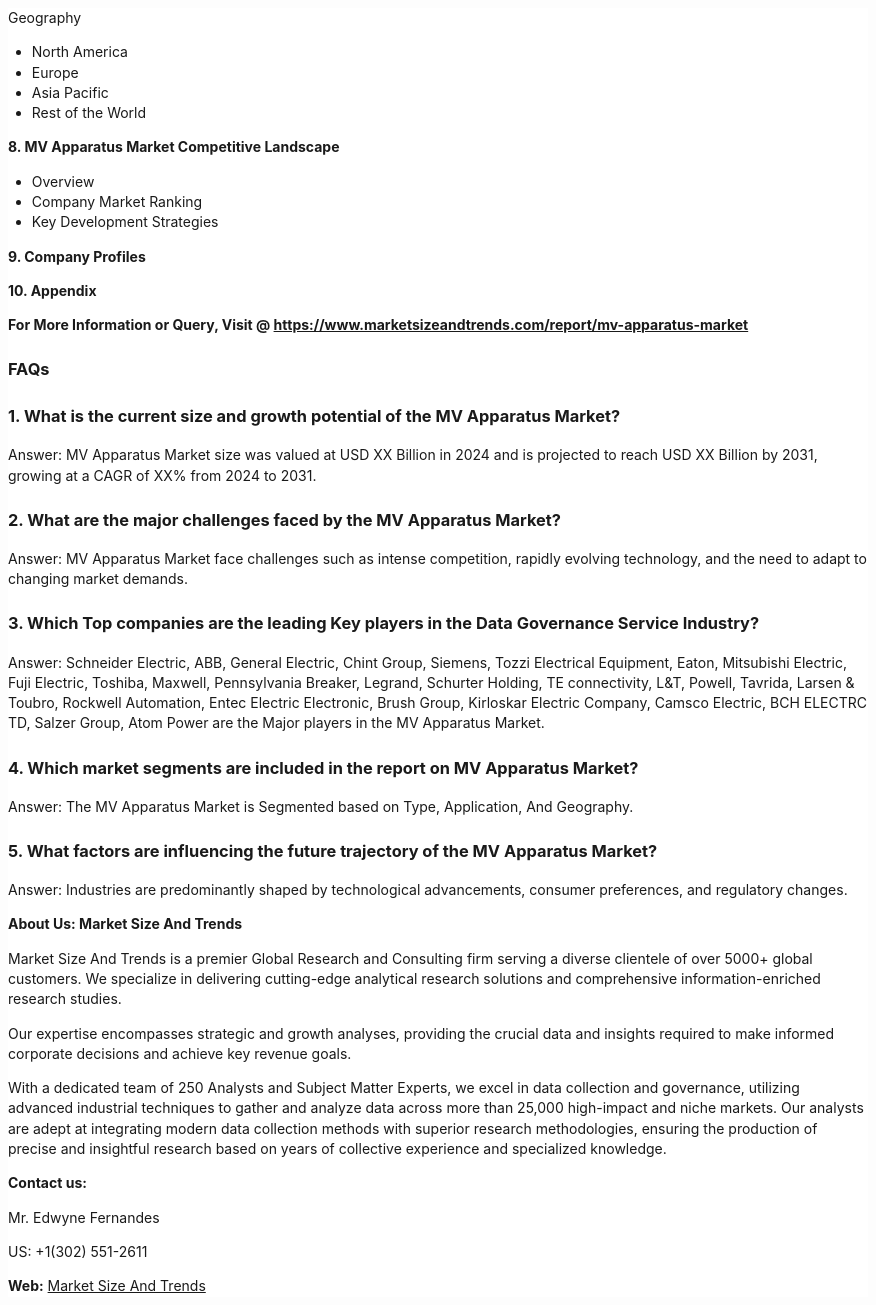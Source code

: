 Geography</span></strong></p></div><div class="" data-test-id=""><ul><li><span class="">North America</span></li><li><span class="">Europe</span></li><li><span class="">Asia Pacific</span></li><li><span class="">Rest of the World</span></li></ul></div><div class="" data-test-id=""><p><strong><span class="">8. MV Apparatus Market Competitive Landscape</span></strong></p></div><div class="" data-test-id=""><ul><li><span class="">Overview</span></li><li><span class="">Company Market Ranking</span></li><li><span class="">Key Development Strategies</span></li></ul></div><div class="" data-test-id=""><p><strong><span class="">9. Company Profiles</span></strong></p></div><div class="" data-test-id=""><p><strong><span class="">10. Appendix</span></strong></p></div><div class="" data-test-id=""><p><strong><span class="">For More Information or Query, Visit @ <a href="https://www.marketsizeandtrends.com/report/mv-apparatus-market" target="_blank">https://www.marketsizeandtrends.com/report/mv-apparatus-market</a></span></strong></p></div><div class="" data-test-id=""><div class="article-main__content" data-test-id="publishing-text-block"><h3><strong><span class="">FAQs</span></strong></h3></div><div class="article-main__content" data-test-id="publishing-text-block"><h3><span class="">1. What is the current size and growth potential of the MV Apparatus Market?</span></h3></div><div class="article-main__content" data-test-id="publishing-text-block"><p><span class="font-[700]">Answer</span><span class="">: MV Apparatus Market size was valued at USD XX Billion in 2024 and is projected to reach USD XX Billion by 2031, growing at a CAGR of XX% from 2024 to 2031.</span></p></div><div class="article-main__content" data-test-id="publishing-text-block"><h3><span class="">2. What are the major challenges faced by the MV Apparatus Market?</span></h3></div><div class="article-main__content" data-test-id="publishing-text-block"><p><span class="font-[700]">Answer</span><span class="">: MV Apparatus Market face challenges such as intense competition, rapidly evolving technology, and the need to adapt to changing market demands.</span></p></div><div class="article-main__content" data-test-id="publishing-text-block"><h3><span class="">3. Which Top companies are the leading Key players in the Data Governance Service Industry?</span></h3></div><div class="article-main__content" data-test-id="publishing-text-block"><p><span class="font-[700]">Answer</span><span class="">: Schneider Electric, ABB, General Electric, Chint Group, Siemens, Tozzi Electrical Equipment, Eaton, Mitsubishi Electric, Fuji Electric, Toshiba, Maxwell, Pennsylvania Breaker, Legrand, Schurter Holding, TE connectivity, L&T, Powell, Tavrida, Larsen & Toubro, Rockwell Automation, Entec Electric Electronic, Brush Group, Kirloskar Electric Company, Camsco Electric, BCH ELECTRC TD, Salzer Group, Atom Power are the Major players in the MV Apparatus Market.</span></p></div><div class="article-main__content" data-test-id="publishing-text-block"><h3><span class="">4. Which market segments are included in the report on MV Apparatus Market?</span></h3></div><div class="article-main__content" data-test-id="publishing-text-block"><p><span class="font-[700]">Answer</span><span class="">: The MV Apparatus Market is Segmented based on Type, Application, And Geography.</span></p></div><div class="article-main__content" data-test-id="publishing-text-block"><h3><span class="">5. What factors are influencing the future trajectory of the MV Apparatus Market?</span></h3></div><div class="article-main__content" data-test-id="publishing-text-block"><p><span class="font-[700]">Answer:</span><span class="">&nbsp;Industries are predominantly shaped by technological advancements, consumer preferences, and regulatory changes.</span></p></div><p><strong><span class="">About Us: Market Size And Trends</span></strong></p></div><div class="" data-test-id=""><p><span class="">Market Size And Trends is a premier Global Research and Consulting firm serving a diverse clientele of over 5000+ global customers. We specialize in delivering cutting-edge analytical research solutions and comprehensive information-enriched research studies.</span></p></div><div class="" data-test-id=""><p><span class="">Our expertise encompasses strategic and growth analyses, providing the crucial data and insights required to make informed corporate decisions and achieve key revenue goals.</span></p></div><div class="" data-test-id=""><p><span class="">With a dedicated team of 250 Analysts and Subject Matter Experts, we excel in data collection and governance, utilizing advanced industrial techniques to gather and analyze data across more than 25,000 high-impact and niche markets. Our analysts are adept at integrating modern data collection methods with superior research methodologies, ensuring the production of precise and insightful research based on years of collective experience and specialized knowledge.</span></p></div><div class="" data-test-id=""><p><strong><span class="">Contact us:</span></strong></p></div><div class="" data-test-id=""><p><span class="">Mr. Edwyne Fernandes</span></p></div><div class="" data-test-id=""><p><span class="">US: +1(302) 551-2611<br /></span></p><p><span class=""><strong>Web:</strong> <a href="https://www.marketsizeandtrends.com/" target="_blank">Market Size And Trends</a></span></p></div>
